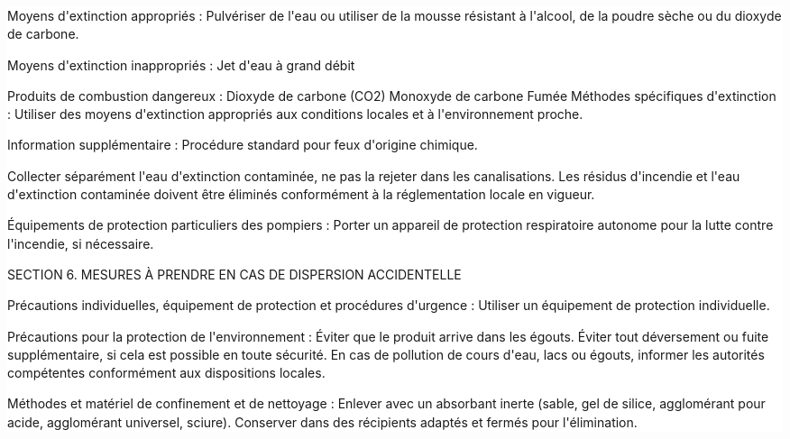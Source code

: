 Moyens d'extinction 
appropriés 
: Pulvériser de l'eau ou utiliser de la mousse résistant à l'alcool, 
de la poudre sèche ou du dioxyde de carbone. 
 
Moyens d'extinction 
inappropriés 
: Jet d'eau à grand débit 
 
 
Produits de combustion 
dangereux 
:  Dioxyde de carbone (CO2) 
Monoxyde de carbone 
Fumée 
Méthodes spécifiques 
d'extinction 
: Utiliser des moyens d'extinction appropriés aux conditions 
locales et à l'environnement proche. 
 
Information supplémentaire 
: Procédure standard pour feux d'origine chimique. 
 
 
 Collecter séparément l'eau d'extinction contaminée, ne pas la 
rejeter dans les canalisations. 
Les résidus d'incendie et l'eau d'extinction contaminée doivent 
être éliminés conformément à la réglementation locale en 
vigueur. 
 
Équipements de protection 
particuliers des pompiers 
: Porter un appareil de protection respiratoire autonome pour la 
lutte contre l'incendie, si nécessaire. 
 
 
SECTION 6. MESURES À PRENDRE EN CAS DE DISPERSION ACCIDENTELLE 
 
Précautions individuelles, 
équipement de protection et 
procédures d'urgence 
: Utiliser un équipement de protection individuelle. 
 
Précautions pour la 
protection de l'environnement 
: Éviter que le produit arrive dans les égouts. 
Éviter tout déversement ou fuite supplémentaire, si cela est 
possible en toute sécurité. 
En cas de pollution de cours d'eau, lacs ou égouts, informer 
les autorités compétentes conformément aux dispositions 
locales. 
 
Méthodes et matériel de 
confinement et de nettoyage 
: Enlever avec un absorbant inerte (sable, gel de silice, 
agglomérant pour acide, agglomérant universel, sciure). 
Conserver dans des récipients adaptés et fermés pour 
l'élimination. 
 
